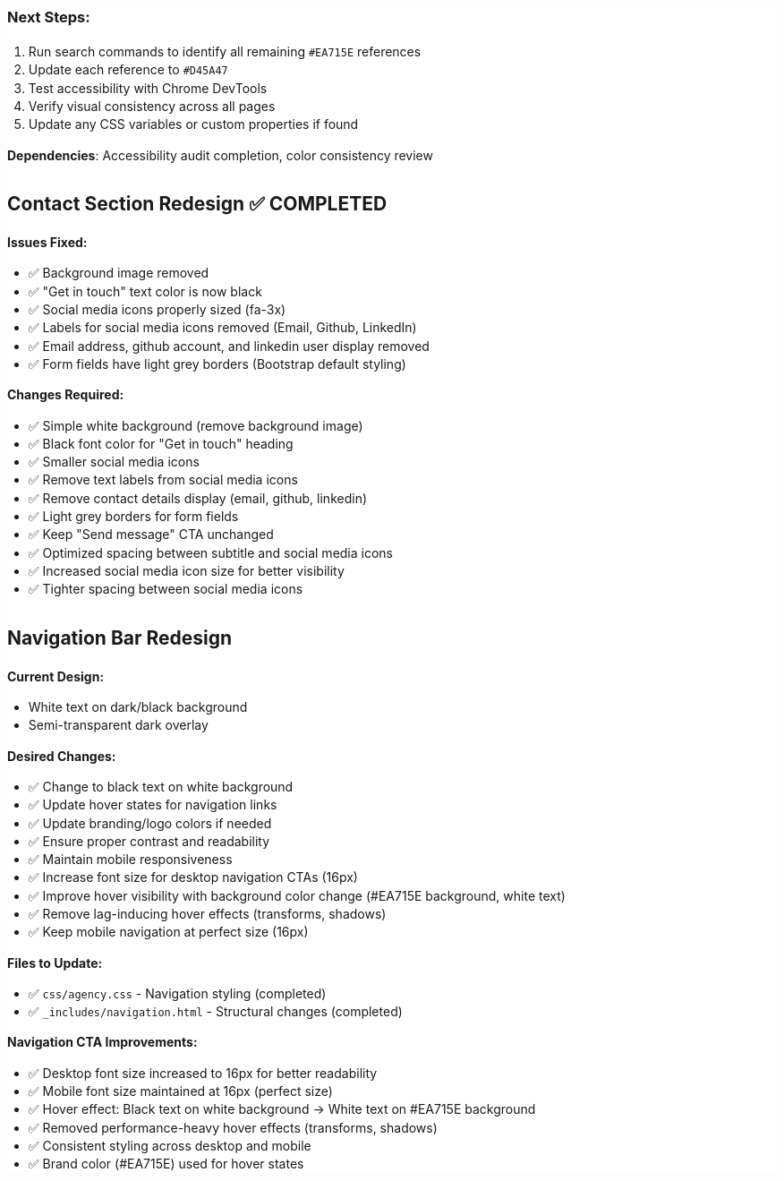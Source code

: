 ### **Next Steps:**
1. Run search commands to identify all remaining `#EA715E` references
2. Update each reference to `#D45A47`
3. Test accessibility with Chrome DevTools
4. Verify visual consistency across all pages
5. Update any CSS variables or custom properties if found

**Dependencies**: Accessibility audit completion, color consistency review

## Contact Section Redesign ✅ **COMPLETED**
**Issues Fixed:**
- ✅ Background image removed
- ✅ "Get in touch" text color is now black
- ✅ Social media icons properly sized (fa-3x)
- ✅ Labels for social media icons removed (Email, Github, LinkedIn)
- ✅ Email address, github account, and linkedin user display removed
- ✅ Form fields have light grey borders (Bootstrap default styling)

**Changes Required:**
- ✅ Simple white background (remove background image)
- ✅ Black font color for "Get in touch" heading
- ✅ Smaller social media icons
- ✅ Remove text labels from social media icons
- ✅ Remove contact details display (email, github, linkedin)
- ✅ Light grey borders for form fields
- ✅ Keep "Send message" CTA unchanged
- ✅ Optimized spacing between subtitle and social media icons
- ✅ Increased social media icon size for better visibility
- ✅ Tighter spacing between social media icons

## Navigation Bar Redesign
**Current Design:**
- White text on dark/black background
- Semi-transparent dark overlay

**Desired Changes:**
- ✅ Change to black text on white background
- ✅ Update hover states for navigation links
- ✅ Update branding/logo colors if needed
- ✅ Ensure proper contrast and readability
- ✅ Maintain mobile responsiveness
- ✅ Increase font size for desktop navigation CTAs (16px)
- ✅ Improve hover visibility with background color change (#EA715E background, white text)
- ✅ Remove lag-inducing hover effects (transforms, shadows)
- ✅ Keep mobile navigation at perfect size (16px)

**Files to Update:**
- ✅ `css/agency.css` - Navigation styling (completed)
- ✅ `_includes/navigation.html` - Structural changes (completed)

**Navigation CTA Improvements:**
- ✅ Desktop font size increased to 16px for better readability
- ✅ Mobile font size maintained at 16px (perfect size)
- ✅ Hover effect: Black text on white background → White text on #EA715E background
- ✅ Removed performance-heavy hover effects (transforms, shadows)
- ✅ Consistent styling across desktop and mobile
- ✅ Brand color (#EA715E) used for hover states
